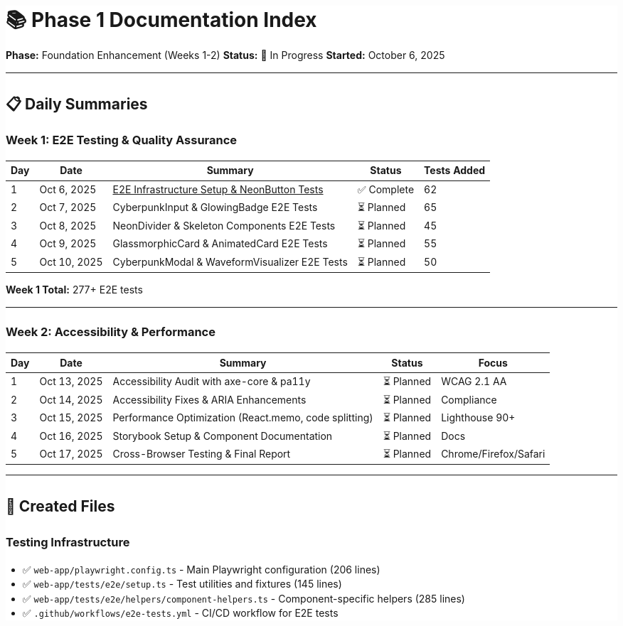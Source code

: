 # 📚 Phase 1 Documentation Index

**Phase:** Foundation Enhancement (Weeks 1-2)
**Status:** 🚧 In Progress
**Started:** October 6, 2025

---

## 📋 Daily Summaries

### Week 1: E2E Testing & Quality Assurance

| Day | Date         | Summary                                                                   | Status      | Tests Added |
| --- | ------------ | ------------------------------------------------------------------------- | ----------- | ----------- |
| 1   | Oct 6, 2025  | [E2E Infrastructure Setup & NeonButton Tests](./PHASE_1_DAY_1_SUMMARY.md) | ✅ Complete | 62          |
| 2   | Oct 7, 2025  | CyberpunkInput & GlowingBadge E2E Tests                                   | ⏳ Planned  | 65          |
| 3   | Oct 8, 2025  | NeonDivider & Skeleton Components E2E Tests                               | ⏳ Planned  | 45          |
| 4   | Oct 9, 2025  | GlassmorphicCard & AnimatedCard E2E Tests                                 | ⏳ Planned  | 55          |
| 5   | Oct 10, 2025 | CyberpunkModal & WaveformVisualizer E2E Tests                             | ⏳ Planned  | 50          |

**Week 1 Total:** 277+ E2E tests

---

### Week 2: Accessibility & Performance

| Day | Date         | Summary                                               | Status     | Focus                 |
| --- | ------------ | ----------------------------------------------------- | ---------- | --------------------- |
| 1   | Oct 13, 2025 | Accessibility Audit with axe-core & pa11y             | ⏳ Planned | WCAG 2.1 AA           |
| 2   | Oct 14, 2025 | Accessibility Fixes & ARIA Enhancements               | ⏳ Planned | Compliance            |
| 3   | Oct 15, 2025 | Performance Optimization (React.memo, code splitting) | ⏳ Planned | Lighthouse 90+        |
| 4   | Oct 16, 2025 | Storybook Setup & Component Documentation             | ⏳ Planned | Docs                  |
| 5   | Oct 17, 2025 | Cross-Browser Testing & Final Report                  | ⏳ Planned | Chrome/Firefox/Safari |

---

## 📁 Created Files

### Testing Infrastructure

- ✅ `web-app/playwright.config.ts` - Main Playwright configuration (206 lines)
- ✅ `web-app/tests/e2e/setup.ts` - Test utilities and fixtures (145 lines)
- ✅ `web-app/tests/e2e/helpers/component-helpers.ts` - Component-specific helpers (285 lines)
- ✅ `.github/workflows/e2e-tests.yml` - CI/CD workflow for E2E tests
